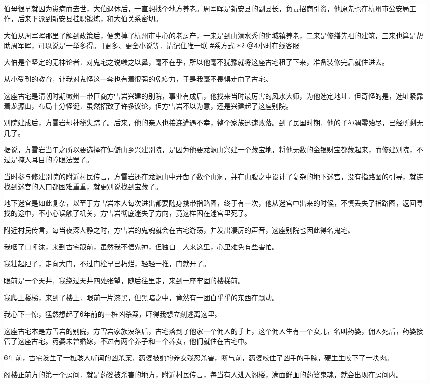

伯母很早就因为患病而去世，大伯退休后，一直想找个地方养老。周军晖是新安县的副县长，负责招商引资，他原先也在杭州市公安局工作，后来下派到新安县挂职锻炼，和大伯关系密切。



大伯从周军晖那里了解到政策后，便卖掉了杭州市中心的老房产，一来是到山清水秀的狮城镇养老，二来是修缮先祖的建筑，三来也算是帮助周军晖，可以说是一举多得。 [更多、更全小说等，请记住唯一联 #系方式 *2 @4小时在线客服



大伯是个坚定的无神论者，对鬼宅之说嗤之以鼻，毫不在乎，所以他毫不犹豫就将这座古宅租了下来，准备装修完后就住进去。



从小受到的教育，让我对鬼怪这一套也有着很强的免疫力，于是我毫不畏惧走向了古宅。



这座古宅是清朝时期徽州一带巨商方雪岩兴建的别院，事业有成后，他找来当时最厉害的风水大师，为他选定地址，但奇怪的是，选址紧靠着龙源山，布局十分怪诞，虽然招致了许多议论，但方雪岩不以为意，还是兴建起了这座别院。



别院建成后，方雪岩却神秘失踪了。后来，他的亲人也接连遭遇不幸，整个家族迅速败落。到了民国时期，他的子孙凋零殆尽，已经所剩无几了。



据说，方雪岩当年之所以要选择在偏僻山乡兴建别院，是因为他要龙源山兴建一个藏宝地，将他无数的金银财宝都藏起来，而修建别院，不过是掩人耳目的障眼法罢了。



当时参与修建别院的附近村民传言，方雪岩还在龙源山中开凿了数个山洞，并在山腹之中设计了复杂的地下迷宫，没有指路图的引导，就连找到迷宫的入口都困难重重，就更别说找到宝藏了。



地下迷宫是如此复杂，以至于方雪岩本人每次进出都要随身携带指路图，终于有一次，他从迷宫中出来的时候，不慎丢失了指路图，返回寻找的途中，不小心误触了机关，方雪岩彻底迷失了方向，竟这样困在迷宫里死了。



附近村民传言，每当夜深人静之时，方雪岩的鬼魂就会在古宅游荡，并发出凄厉的声音，这座别院也因此得名鬼宅。



我咽了口唾沫，来到古宅跟前，虽然我不信鬼神，但独自一人来这里，心里难免有些害怕。



我壮起胆子，走向大门，不过门栓早已朽烂，轻轻一推，门就开了。



眼前是一个天井，我绕过天井四处张望，随后往里走，来到一座牢固的楼梯前。



我爬上楼梯，来到了楼上，眼前一片漆黑，但黑暗之中，竟然有一团白乎乎的东西在飘动。



我心下一惊，猛然想起了6年前的一桩凶杀案，吓得我想立刻逃离这里。



这座古宅本是方雪岩的别院，方雪岩家族没落后，古宅落到了他家一个佣人的手上，这个佣人生有一个女儿，名叫药婆，佣人死后，药婆接管了这座古宅。药婆未曾婚嫁，不过有两个养子和一个养女，他们就住在古宅中。



6年前，古宅发生了一桩骇人听闻的凶杀案，药婆被她的养女残忍杀害，断气前，药婆咬住了凶手的手腕，硬生生咬下了一块肉。



阁楼正前方的第一个房间，就是药婆被杀害的地方，附近村民传言，每当有人进入阁楼，满面鲜血的药婆鬼魂，就会出现在房间内。


